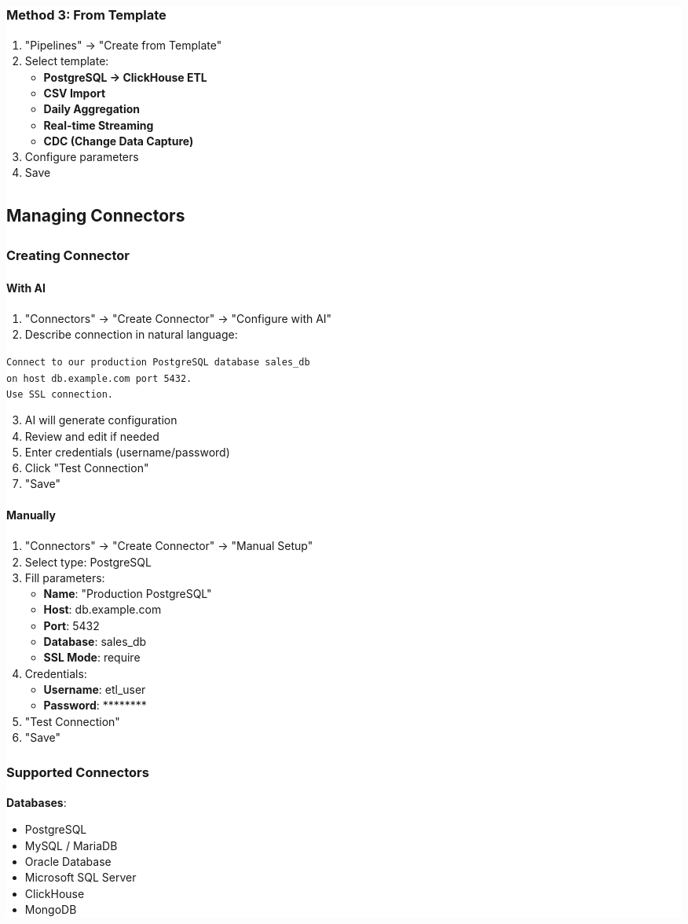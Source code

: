 ### Method 3: From Template

1. "Pipelines" → "Create from Template"
2. Select template:
   - **PostgreSQL → ClickHouse ETL**
   - **CSV Import**
   - **Daily Aggregation**
   - **Real-time Streaming**
   - **CDC (Change Data Capture)**
3. Configure parameters
4. Save

## Managing Connectors

### Creating Connector

#### With AI

1. "Connectors" → "Create Connector" → "Configure with AI"
2. Describe connection in natural language:
```
Connect to our production PostgreSQL database sales_db
on host db.example.com port 5432.
Use SSL connection.
```
3. AI will generate configuration
4. Review and edit if needed
5. Enter credentials (username/password)
6. Click "Test Connection"
7. "Save"

#### Manually

1. "Connectors" → "Create Connector" → "Manual Setup"
2. Select type: PostgreSQL
3. Fill parameters:
   - **Name**: "Production PostgreSQL"
   - **Host**: db.example.com
   - **Port**: 5432
   - **Database**: sales_db
   - **SSL Mode**: require
4. Credentials:
   - **Username**: etl_user
   - **Password**: ********
5. "Test Connection"
6. "Save"

### Supported Connectors

**Databases**:
- PostgreSQL
- MySQL / MariaDB
- Oracle Database
- Microsoft SQL Server
- ClickHouse
- MongoDB
